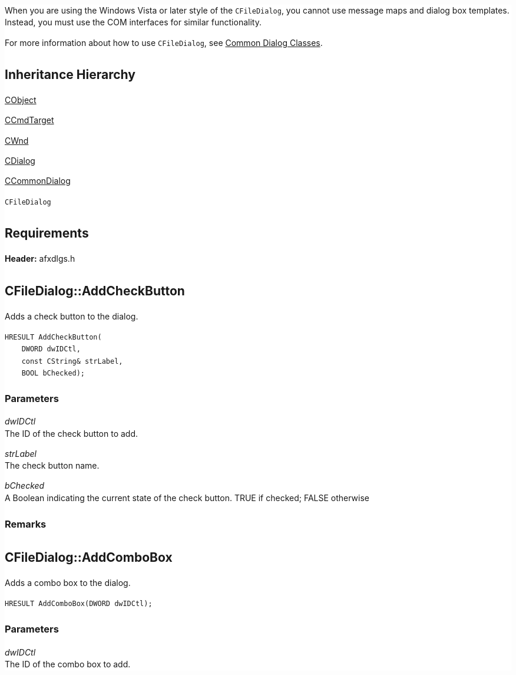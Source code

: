  When you are using the Windows Vista or later style of the `CFileDialog`, you cannot use message maps and dialog box templates. Instead, you must use the COM interfaces for similar functionality.  
  
 For more information about how to use `CFileDialog`, see [Common Dialog Classes](../../mfc/common-dialog-classes.md).  
  
## Inheritance Hierarchy  
 [CObject](../../mfc/reference/cobject-class.md)  
  
 [CCmdTarget](../../mfc/reference/ccmdtarget-class.md)  
  
 [CWnd](../../mfc/reference/cwnd-class.md)  
  
 [CDialog](../../mfc/reference/cdialog-class.md)  
  
 [CCommonDialog](../../mfc/reference/ccommondialog-class.md)  
  
 `CFileDialog`  
  
## Requirements  
 **Header:** afxdlgs.h  
  
##  <a name="addcheckbutton"></a>  CFileDialog::AddCheckButton  
 Adds a check button to the dialog.  
  
```  
HRESULT AddCheckButton(
    DWORD dwIDCtl,  
    const CString& strLabel,  
    BOOL bChecked);
```  
  
### Parameters  
 *dwIDCtl*  
 The ID of the check button to add.  
  
 *strLabel*  
 The check button name.  
  
 *bChecked*  
 A Boolean indicating the current state of the check button. TRUE if checked; FALSE otherwise  
  
### Remarks  
  
##  <a name="addcombobox"></a>  CFileDialog::AddComboBox  
 Adds a combo box to the dialog.  
  
```  
HRESULT AddComboBox(DWORD dwIDCtl);
```  
  
### Parameters  
 *dwIDCtl*  
 The ID of the combo box to add.  
  